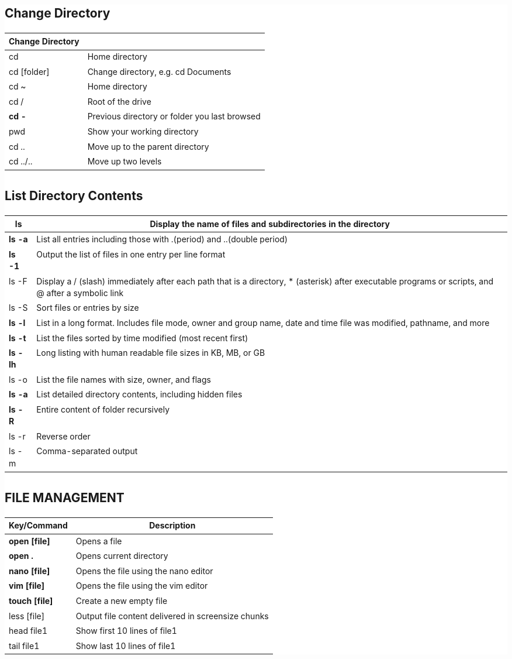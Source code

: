 ## Change Directory

| **Change Directory** |                                               |
| -------------------- | --------------------------------------------- |
| cd                   | Home directory                                |
| cd [folder]          | Change directory, e.g. cd Documents           |
| cd ~                 | Home directory                                |
| cd /                 | Root of the drive                             |
| **cd -**             | Previous directory or folder you last browsed |
| pwd                  | Show your working directory                   |
| cd ..                | Move up to the parent directory               |
| cd ../..             | Move up two levels                            |

## List Directory Contents

| ls         | Display the name of files and subdirectories in the directory                                                                                        |
| ---------- | ---------------------------------------------------------------------------------------------------------------------------------------------------- |
| **ls -a**  | List all entries including those with .(period) and ..(double period)                                                                                |
| **ls -1**  | Output the list of files in one entry per line format                                                                                                |
| ls -F      | Display a / (slash) immediately after each path that is a directory, \* (asterisk) after executable programs or scripts, and @ after a symbolic link |
| ls -S      | Sort files or entries by size                                                                                                                        |
| **ls -l**  | List in a long format. Includes file mode, owner and group name, date and time file was modified, pathname, and more                                 |
| **ls -t**  | List the files sorted by time modified (most recent first)                                                                                           |
| **ls -lh** | Long listing with human readable file sizes in KB, MB, or GB                                                                                         |
| ls -o      | List the file names with size, owner, and flags                                                                                                      |
| **ls -a**  | List detailed directory contents, including hidden files                                                                                             |
| **ls -R**  | Entire content of folder recursively                                                                                                                 |
| ls -r      | Reverse order                                                                                                                                        |
| ls -m      | Comma-separated output                                                                                                                               |

## FILE MANAGEMENT

| Key/Command                               | Description                                                                                              |
| ----------------------------------------- | -------------------------------------------------------------------------------------------------------- |
| **open [file]**                           | Opens a file                                                                                             |
| **open .**                                | Opens current directory                                                                                  |
| **nano [file]**                           | Opens the file using the nano editor                                                                     |
| **vim [file]**                            | Opens the file using the vim editor                                                                      |
| **touch [file]**                          | Create a new empty file                                                                                  |
| less [file]                               | Output file content delivered in screensize chunks                                                       |
| head file1                                | Show first 10 lines of file1                                                                             |
| tail file1                                | Show last 10 lines of file1                                                                              |